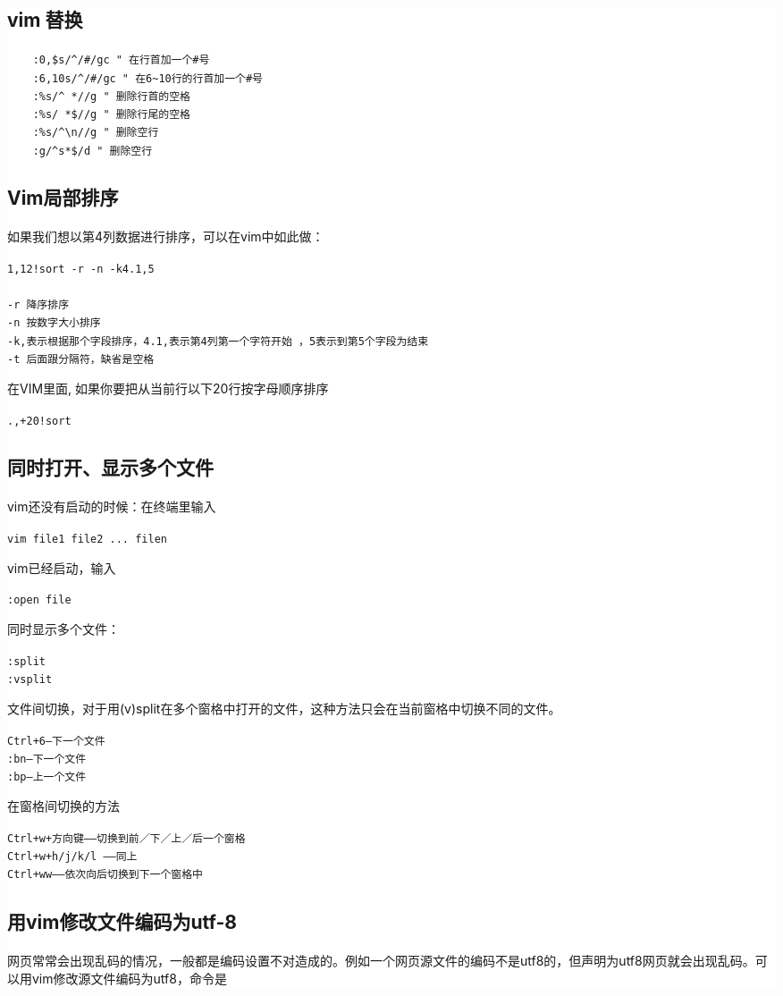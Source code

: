 ## vim 替换

```
    :0,$s/^/#/gc " 在行首加一个#号
    :6,10s/^/#/gc " 在6~10行的行首加一个#号
    :%s/^ *//g " 删除行首的空格
    :%s/ *$//g " 删除行尾的空格
    :%s/^\n//g " 删除空行
    :g/^s*$/d " 删除空行
```

## Vim局部排序

如果我们想以第4列数据进行排序，可以在vim中如此做：

    1,12!sort -r -n -k4.1,5

    -r 降序排序
    -n 按数字大小排序
    -k,表示根据那个字段排序，4.1,表示第4列第一个字符开始 ，5表示到第5个字段为结束
    -t 后面跟分隔符，缺省是空格

在VIM里面, 如果你要把从当前行以下20行按字母顺序排序

    .,+20!sort

## 同时打开、显示多个文件

vim还没有启动的时候：在终端里输入

    vim file1 file2 ... filen

vim已经启动，输入

    :open file

同时显示多个文件：

    :split
    :vsplit

文件间切换，对于用(v)split在多个窗格中打开的文件，这种方法只会在当前窗格中切换不同的文件。

    Ctrl+6—下一个文件
    :bn—下一个文件
    :bp—上一个文件

在窗格间切换的方法

    Ctrl+w+方向键——切换到前／下／上／后一个窗格
    Ctrl+w+h/j/k/l ——同上
    Ctrl+ww——依次向后切换到下一个窗格中

## 用vim修改文件编码为utf-8

网页常常会出现乱码的情况，一般都是编码设置不对造成的。例如一个网页源文件的编码不是utf8的，但声明为utf8<meta http-equiv="Content-Type" content="text/html; charset=utf-8" />网页就会出现乱码。可以用vim修改源文件编码为utf8，命令是
